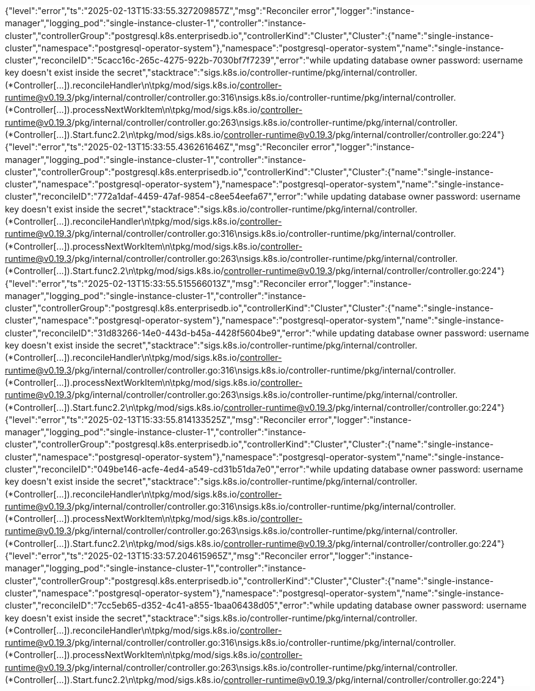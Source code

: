 {"level":"error","ts":"2025-02-13T15:33:55.327209857Z","msg":"Reconciler error","logger":"instance-manager","logging_pod":"single-instance-cluster-1","controller":"instance-cluster","controllerGroup":"postgresql.k8s.enterprisedb.io","controllerKind":"Cluster","Cluster":{"name":"single-instance-cluster","namespace":"postgresql-operator-system"},"namespace":"postgresql-operator-system","name":"single-instance-cluster","reconcileID":"5cacc16c-265c-4275-922b-7030bf7f7239","error":"while updating database owner password: username key doesn't exist inside the secret","stacktrace":"sigs.k8s.io/controller-runtime/pkg/internal/controller.(*Controller[...]).reconcileHandler\n\tpkg/mod/sigs.k8s.io/controller-runtime@v0.19.3/pkg/internal/controller/controller.go:316\nsigs.k8s.io/controller-runtime/pkg/internal/controller.(*Controller[...]).processNextWorkItem\n\tpkg/mod/sigs.k8s.io/controller-runtime@v0.19.3/pkg/internal/controller/controller.go:263\nsigs.k8s.io/controller-runtime/pkg/internal/controller.(*Controller[...]).Start.func2.2\n\tpkg/mod/sigs.k8s.io/controller-runtime@v0.19.3/pkg/internal/controller/controller.go:224"}
{"level":"error","ts":"2025-02-13T15:33:55.436261646Z","msg":"Reconciler error","logger":"instance-manager","logging_pod":"single-instance-cluster-1","controller":"instance-cluster","controllerGroup":"postgresql.k8s.enterprisedb.io","controllerKind":"Cluster","Cluster":{"name":"single-instance-cluster","namespace":"postgresql-operator-system"},"namespace":"postgresql-operator-system","name":"single-instance-cluster","reconcileID":"772a1daf-4459-47af-9854-c8ee54eefa67","error":"while updating database owner password: username key doesn't exist inside the secret","stacktrace":"sigs.k8s.io/controller-runtime/pkg/internal/controller.(*Controller[...]).reconcileHandler\n\tpkg/mod/sigs.k8s.io/controller-runtime@v0.19.3/pkg/internal/controller/controller.go:316\nsigs.k8s.io/controller-runtime/pkg/internal/controller.(*Controller[...]).processNextWorkItem\n\tpkg/mod/sigs.k8s.io/controller-runtime@v0.19.3/pkg/internal/controller/controller.go:263\nsigs.k8s.io/controller-runtime/pkg/internal/controller.(*Controller[...]).Start.func2.2\n\tpkg/mod/sigs.k8s.io/controller-runtime@v0.19.3/pkg/internal/controller/controller.go:224"}
{"level":"error","ts":"2025-02-13T15:33:55.515566013Z","msg":"Reconciler error","logger":"instance-manager","logging_pod":"single-instance-cluster-1","controller":"instance-cluster","controllerGroup":"postgresql.k8s.enterprisedb.io","controllerKind":"Cluster","Cluster":{"name":"single-instance-cluster","namespace":"postgresql-operator-system"},"namespace":"postgresql-operator-system","name":"single-instance-cluster","reconcileID":"31d83266-14e0-443d-b45a-4428f5604be9","error":"while updating database owner password: username key doesn't exist inside the secret","stacktrace":"sigs.k8s.io/controller-runtime/pkg/internal/controller.(*Controller[...]).reconcileHandler\n\tpkg/mod/sigs.k8s.io/controller-runtime@v0.19.3/pkg/internal/controller/controller.go:316\nsigs.k8s.io/controller-runtime/pkg/internal/controller.(*Controller[...]).processNextWorkItem\n\tpkg/mod/sigs.k8s.io/controller-runtime@v0.19.3/pkg/internal/controller/controller.go:263\nsigs.k8s.io/controller-runtime/pkg/internal/controller.(*Controller[...]).Start.func2.2\n\tpkg/mod/sigs.k8s.io/controller-runtime@v0.19.3/pkg/internal/controller/controller.go:224"}
{"level":"error","ts":"2025-02-13T15:33:55.814133525Z","msg":"Reconciler error","logger":"instance-manager","logging_pod":"single-instance-cluster-1","controller":"instance-cluster","controllerGroup":"postgresql.k8s.enterprisedb.io","controllerKind":"Cluster","Cluster":{"name":"single-instance-cluster","namespace":"postgresql-operator-system"},"namespace":"postgresql-operator-system","name":"single-instance-cluster","reconcileID":"049be146-acfe-4ed4-a549-cd31b51da7e0","error":"while updating database owner password: username key doesn't exist inside the secret","stacktrace":"sigs.k8s.io/controller-runtime/pkg/internal/controller.(*Controller[...]).reconcileHandler\n\tpkg/mod/sigs.k8s.io/controller-runtime@v0.19.3/pkg/internal/controller/controller.go:316\nsigs.k8s.io/controller-runtime/pkg/internal/controller.(*Controller[...]).processNextWorkItem\n\tpkg/mod/sigs.k8s.io/controller-runtime@v0.19.3/pkg/internal/controller/controller.go:263\nsigs.k8s.io/controller-runtime/pkg/internal/controller.(*Controller[...]).Start.func2.2\n\tpkg/mod/sigs.k8s.io/controller-runtime@v0.19.3/pkg/internal/controller/controller.go:224"}
{"level":"error","ts":"2025-02-13T15:33:57.204615965Z","msg":"Reconciler error","logger":"instance-manager","logging_pod":"single-instance-cluster-1","controller":"instance-cluster","controllerGroup":"postgresql.k8s.enterprisedb.io","controllerKind":"Cluster","Cluster":{"name":"single-instance-cluster","namespace":"postgresql-operator-system"},"namespace":"postgresql-operator-system","name":"single-instance-cluster","reconcileID":"7cc5eb65-d352-4c41-a855-1baa06438d05","error":"while updating database owner password: username key doesn't exist inside the secret","stacktrace":"sigs.k8s.io/controller-runtime/pkg/internal/controller.(*Controller[...]).reconcileHandler\n\tpkg/mod/sigs.k8s.io/controller-runtime@v0.19.3/pkg/internal/controller/controller.go:316\nsigs.k8s.io/controller-runtime/pkg/internal/controller.(*Controller[...]).processNextWorkItem\n\tpkg/mod/sigs.k8s.io/controller-runtime@v0.19.3/pkg/internal/controller/controller.go:263\nsigs.k8s.io/controller-runtime/pkg/internal/controller.(*Controller[...]).Start.func2.2\n\tpkg/mod/sigs.k8s.io/controller-runtime@v0.19.3/pkg/internal/controller/controller.go:224"}